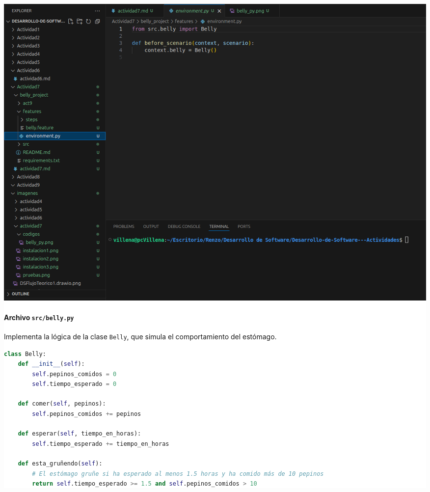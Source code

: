![](/imagenes/actividad7/codigos/enviroment_py.png)
#### Archivo `src/belly.py`

Implementa la lógica de la clase `Belly`, que simula el comportamiento del estómago.

```python
class Belly:
    def __init__(self):
        self.pepinos_comidos = 0
        self.tiempo_esperado = 0

    def comer(self, pepinos):
        self.pepinos_comidos += pepinos

    def esperar(self, tiempo_en_horas):
        self.tiempo_esperado += tiempo_en_horas

    def esta_gruñendo(self):
        # El estómago gruñe si ha esperado al menos 1.5 horas y ha comido más de 10 pepinos
        return self.tiempo_esperado >= 1.5 and self.pepinos_comidos > 10
```